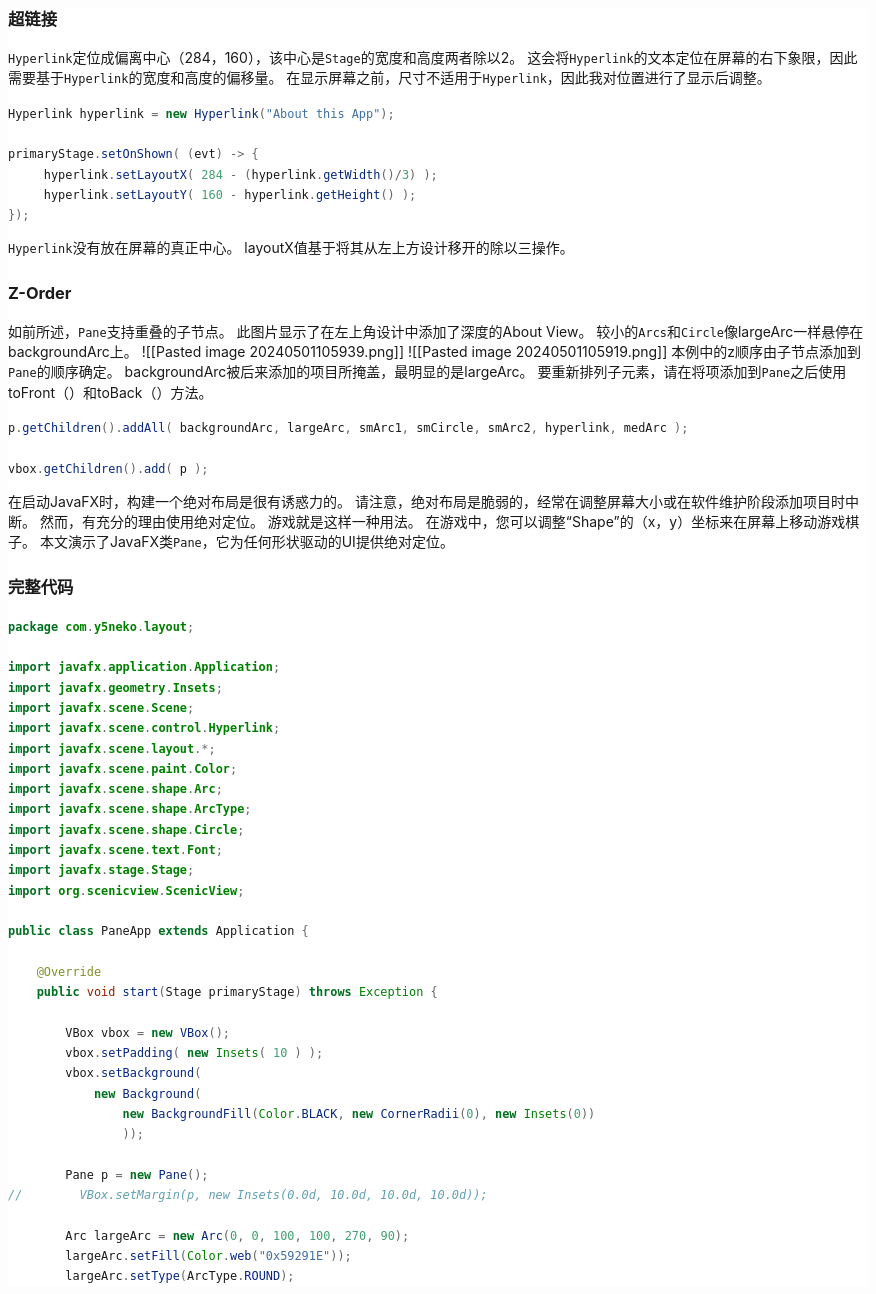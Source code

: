 ```java
```
### 超链接
`Hyperlink`定位成偏离中心（284，160），该中心是`Stage`的宽度和高度两者除以2。 这会将`Hyperlink`的文本定位在屏幕的右下象限，因此需要基于`Hyperlink`的宽度和高度的偏移量。 在显示屏幕之前，尺寸不适用于`Hyperlink`，因此我对位置进行了显示后调整。
```java
Hyperlink hyperlink = new Hyperlink("About this App");

primaryStage.setOnShown( (evt) -> {
     hyperlink.setLayoutX( 284 - (hyperlink.getWidth()/3) );
     hyperlink.setLayoutY( 160 - hyperlink.getHeight() );
});
```
`Hyperlink`没有放在屏幕的真正中心。 layoutX值基于将其从左上方设计移开的除以三操作。
### Z-Order
如前所述，`Pane`支持重叠的子节点。 此图片显示了在左上角设计中添加了深度的About View。 较小的`Arcs`和`Circle`像largeArc一样悬停在backgroundArc上。
![[Pasted image 20240501105939.png]]
![[Pasted image 20240501105919.png]]
本例中的z顺序由子节点添加到`Pane`的顺序确定。 backgroundArc被后来添加的项目所掩盖，最明显的是largeArc。 要重新排列子元素，请在将项添加到`Pane`之后使用toFront（）和toBack（）方法。
```java
p.getChildren().addAll( backgroundArc, largeArc, smArc1, smCircle, smArc2, hyperlink, medArc );

vbox.getChildren().add( p );
```
在启动JavaFX时，构建一个绝对布局是很有诱惑力的。 请注意，绝对布局是脆弱的，经常在调整屏幕大小或在软件维护阶段添加项目时中断。 然而，有充分的理由使用绝对定位。 游戏就是这样一种用法。 在游戏中，您可以调整“Shape”的（x，y）坐标来在屏幕上移动游戏棋子。 本文演示了JavaFX类`Pane`，它为任何形状驱动的UI提供绝对定位。
### 完整代码
```java
package com.y5neko.layout;  
  
import javafx.application.Application;  
import javafx.geometry.Insets;  
import javafx.scene.Scene;  
import javafx.scene.control.Hyperlink;  
import javafx.scene.layout.*;  
import javafx.scene.paint.Color;  
import javafx.scene.shape.Arc;  
import javafx.scene.shape.ArcType;  
import javafx.scene.shape.Circle;  
import javafx.scene.text.Font;  
import javafx.stage.Stage;  
import org.scenicview.ScenicView;  
  
public class PaneApp extends Application {  
  
    @Override  
    public void start(Stage primaryStage) throws Exception {  
  
        VBox vbox = new VBox();  
        vbox.setPadding( new Insets( 10 ) );  
        vbox.setBackground(  
            new Background(  
                new BackgroundFill(Color.BLACK, new CornerRadii(0), new Insets(0))  
                ));  
  
        Pane p = new Pane();  
//        VBox.setMargin(p, new Insets(0.0d, 10.0d, 10.0d, 10.0d));  
  
        Arc largeArc = new Arc(0, 0, 100, 100, 270, 90);  
        largeArc.setFill(Color.web("0x59291E"));  
        largeArc.setType(ArcType.ROUND);  
```